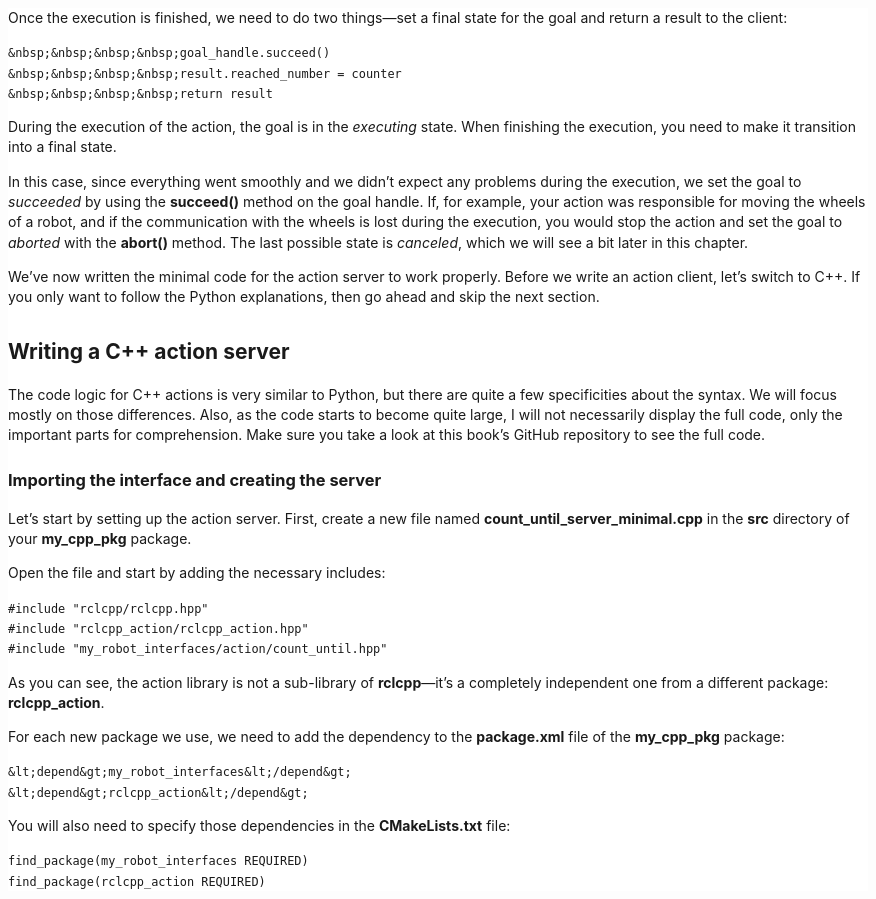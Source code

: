 Once the execution is finished, we need to do two things—set a final state for the goal and return a result to the client:

```
&nbsp;&nbsp;&nbsp;&nbsp;goal_handle.succeed()
&nbsp;&nbsp;&nbsp;&nbsp;result.reached_number = counter
&nbsp;&nbsp;&nbsp;&nbsp;return result
```

During the execution of the action, the goal is in the _executing_ state. When finishing the execution, you need to make it transition into a final state.

In this case, since everything went smoothly and we didn’t expect any problems during the execution, we set the goal to _succeeded_ by using the **succeed()** method on the goal handle. If, for example, your action was responsible for moving the wheels of a robot, and if the communication with the wheels is lost during the execution, you would stop the action and set the goal to _aborted_ with the **abort()** method. The last possible state is _canceled_, which we will see a bit later in this chapter.

We’ve now written the minimal code for the action server to work properly. Before we write an action client, let’s switch to C++. If you only want to follow the Python explanations, then go ahead and skip the next section.

## Writing a C++ action server

The code logic for C++ actions is very similar to Python, but there are quite a few specificities about the syntax. We will focus mostly on those differences. Also, as the code starts to become quite large, I will not necessarily display the full code, only the important parts for comprehension. Make sure you take a look at this book’s GitHub repository to see the full code.

### Importing the interface and creating the server

Let’s start by setting up the action server. First, create a new file named **count\_until\_server\_minimal.cpp** in the **src** directory of your **my\_cpp\_pkg** package.

Open the file and start by adding the necessary includes:

```
#include "rclcpp/rclcpp.hpp"
#include "rclcpp_action/rclcpp_action.hpp"
#include "my_robot_interfaces/action/count_until.hpp"
```

As you can see, the action library is not a sub-library of **rclcpp**—it’s a completely independent one from a different package: **rclcpp\_action**.

For each new package we use, we need to add the dependency to the **package.xml** file of the **my\_cpp\_pkg** package:

```
&lt;depend&gt;my_robot_interfaces&lt;/depend&gt;
&lt;depend&gt;rclcpp_action&lt;/depend&gt;
```

You will also need to specify those dependencies in the **CMakeLists.txt** file:

```
find_package(my_robot_interfaces REQUIRED)
find_package(rclcpp_action REQUIRED)
```
